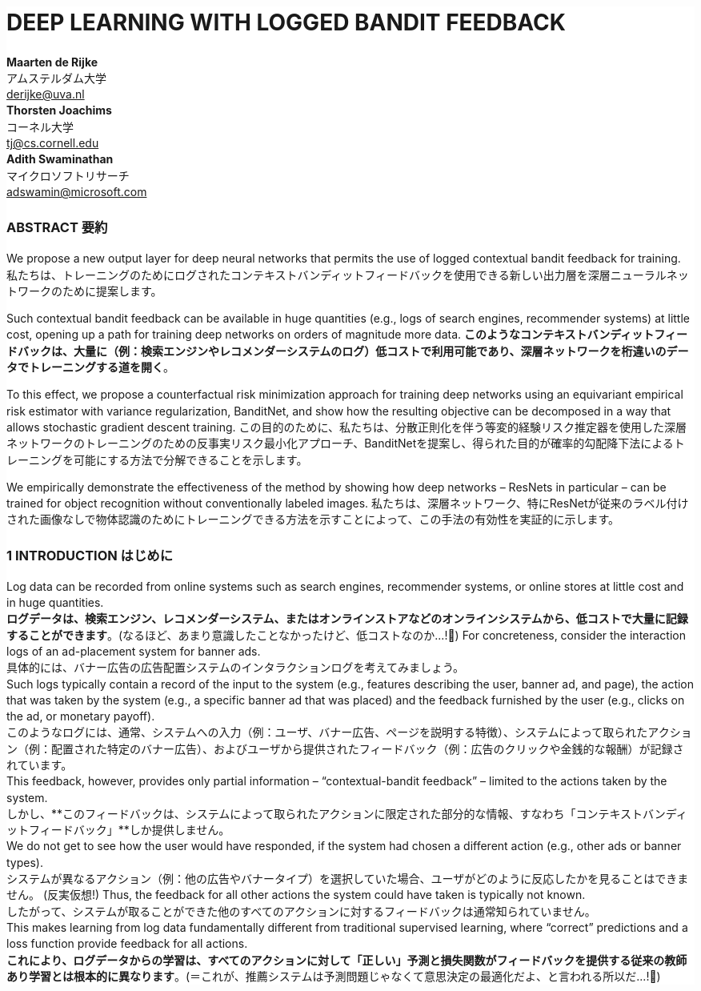 
# DEEP LEARNING WITH LOGGED BANDIT FEEDBACK  
**Maarten de Rijke**  
アムステルダム大学  
derijke@uva.nl  
**Thorsten Joachims**  
コーネル大学  
tj@cs.cornell.edu  
**Adith Swaminathan**  
マイクロソフトリサーチ  
adswamin@microsoft.com  

### ABSTRACT 要約

We propose a new output layer for deep neural networks that permits the use of logged contextual bandit feedback for training. 
私たちは、トレーニングのためにログされたコンテキストバンディットフィードバックを使用できる新しい出力層を深層ニューラルネットワークのために提案します。

Such contextual bandit feedback can be available in huge quantities (e.g., logs of search engines, recommender systems) at little cost, opening up a path for training deep networks on orders of magnitude more data. 
**このようなコンテキストバンディットフィードバックは、大量に（例：検索エンジンやレコメンダーシステムのログ）低コストで利用可能であり、深層ネットワークを桁違いのデータでトレーニングする道を開く**。

To this effect, we propose a counterfactual risk minimization approach for training deep networks using an equivariant empirical risk estimator with variance regularization, BanditNet, and show how the resulting objective can be decomposed in a way that allows stochastic gradient descent training. 
この目的のために、私たちは、分散正則化を伴う等変的経験リスク推定器を使用した深層ネットワークのトレーニングのための反事実リスク最小化アプローチ、BanditNetを提案し、得られた目的が確率的勾配降下法によるトレーニングを可能にする方法で分解できることを示します。

We empirically demonstrate the effectiveness of the method by showing how deep networks – ResNets in particular – can be trained for object recognition without conventionally labeled images. 
私たちは、深層ネットワーク、特にResNetが従来のラベル付けされた画像なしで物体認識のためにトレーニングできる方法を示すことによって、この手法の有効性を実証的に示します。



### 1 INTRODUCTION はじめに

Log data can be recorded from online systems such as search engines, recommender systems, or online stores at little cost and in huge quantities.  
**ログデータは、検索エンジン、レコメンダーシステム、またはオンラインストアなどのオンラインシステムから、低コストで大量に記録することができます**。(なるほど、あまり意識したことなかったけど、低コストなのか...!:thinking:)
For concreteness, consider the interaction logs of an ad-placement system for banner ads.  
具体的には、バナー広告の広告配置システムのインタラクションログを考えてみましょう。  
Such logs typically contain a record of the input to the system (e.g., features describing the user, banner ad, and page), the action that was taken by the system (e.g., a specific banner ad that was placed) and the feedback furnished by the user (e.g., clicks on the ad, or monetary payoff).  
このようなログには、通常、システムへの入力（例：ユーザ、バナー広告、ページを説明する特徴）、システムによって取られたアクション（例：配置された特定のバナー広告）、およびユーザから提供されたフィードバック（例：広告のクリックや金銭的な報酬）が記録されています。  
This feedback, however, provides only partial information – “contextual-bandit feedback” – limited to the actions taken by the system.  
しかし、**このフィードバックは、システムによって取られたアクションに限定された部分的な情報、すなわち「コンテキストバンディットフィードバック」**しか提供しません。  
We do not get to see how the user would have responded, if the system had chosen a different action (e.g., other ads or banner types).  
システムが異なるアクション（例：他の広告やバナータイプ）を選択していた場合、ユーザがどのように反応したかを見ることはできません。 (反実仮想!)
Thus, the feedback for all other actions the system could have taken is typically not known.  
したがって、システムが取ることができた他のすべてのアクションに対するフィードバックは通常知られていません。  
This makes learning from log data fundamentally different from traditional supervised learning, where “correct” predictions and a loss function provide feedback for all actions.  
**これにより、ログデータからの学習は、すべてのアクションに対して「正しい」予測と損失関数がフィードバックを提供する従来の教師あり学習とは根本的に異なります**。(＝これが、推薦システムは予測問題じゃなくて意思決定の最適化だよ、と言われる所以だ...!:thinking:)

